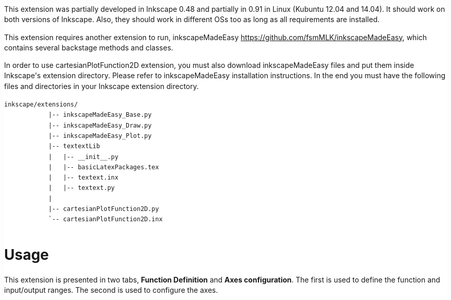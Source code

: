 This extension was partially developed in Inkscape 0.48 and partially in 0.91 in Linux (Kubuntu 12.04 and 14.04). It should work on both versions of Inkscape. Also, they should work in different OSs too as long as all requirements are installed.

This extension requires another extension to run, inkscapeMadeEasy <https://github.com/fsmMLK/inkscapeMadeEasy>, which contains several backstage methods and classes.

In order to use cartesianPlotFunction2D extension, you must also download inkscapeMadeEasy files and put them inside Inkscape's extension directory. Please refer to inkscapeMadeEasy installation instructions. In the end you must have the following files and directories in your Inkscape extension directory.

```
inkscape/extensions/
            |-- inkscapeMadeEasy_Base.py
            |-- inkscapeMadeEasy_Draw.py
            |-- inkscapeMadeEasy_Plot.py
            |-- textextLib
            |   |-- __init__.py
            |   |-- basicLatexPackages.tex
            |   |-- textext.inx
            |   |-- textext.py
            |
            |-- cartesianPlotFunction2D.py
            `-- cartesianPlotFunction2D.inx
```

# Usage

This extension is presented in two tabs, **Function Definition** and  **Axes configuration**. The first is used to define the function and input/output ranges. The second is used to configure the axes.
